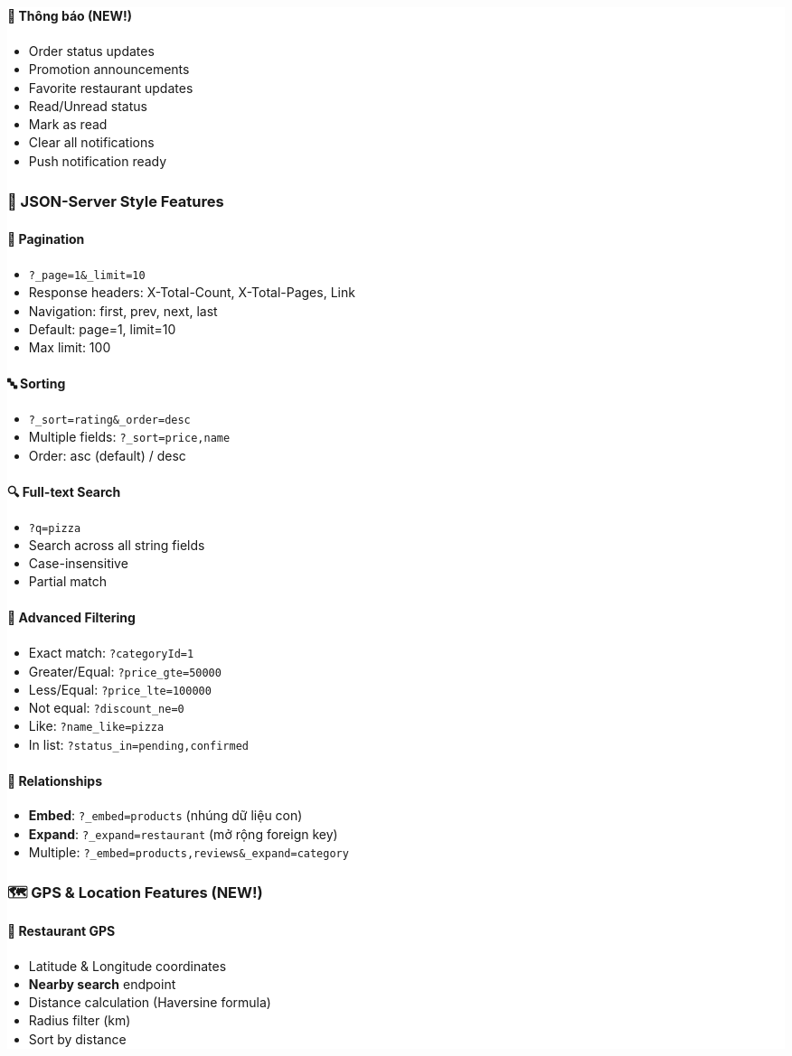 #### 🔔 Thông báo (NEW!)

- Order status updates
- Promotion announcements
- Favorite restaurant updates
- Read/Unread status
- Mark as read
- Clear all notifications
- Push notification ready

### 🚀 JSON-Server Style Features

#### 📄 Pagination

- `?_page=1&_limit=10`
- Response headers: X-Total-Count, X-Total-Pages, Link
- Navigation: first, prev, next, last
- Default: page=1, limit=10
- Max limit: 100

#### 🔤 Sorting

- `?_sort=rating&_order=desc`
- Multiple fields: `?_sort=price,name`
- Order: asc (default) / desc

#### 🔍 Full-text Search

- `?q=pizza`
- Search across all string fields
- Case-insensitive
- Partial match

#### 🎯 Advanced Filtering

- Exact match: `?categoryId=1`
- Greater/Equal: `?price_gte=50000`
- Less/Equal: `?price_lte=100000`
- Not equal: `?discount_ne=0`
- Like: `?name_like=pizza`
- In list: `?status_in=pending,confirmed`

#### 🔗 Relationships

- **Embed**: `?_embed=products` (nhúng dữ liệu con)
- **Expand**: `?_expand=restaurant` (mở rộng foreign key)
- Multiple: `?_embed=products,reviews&_expand=category`

### 🗺️ GPS & Location Features (NEW!)

#### 📍 Restaurant GPS

- Latitude & Longitude coordinates
- **Nearby search** endpoint
- Distance calculation (Haversine formula)
- Radius filter (km)
- Sort by distance

